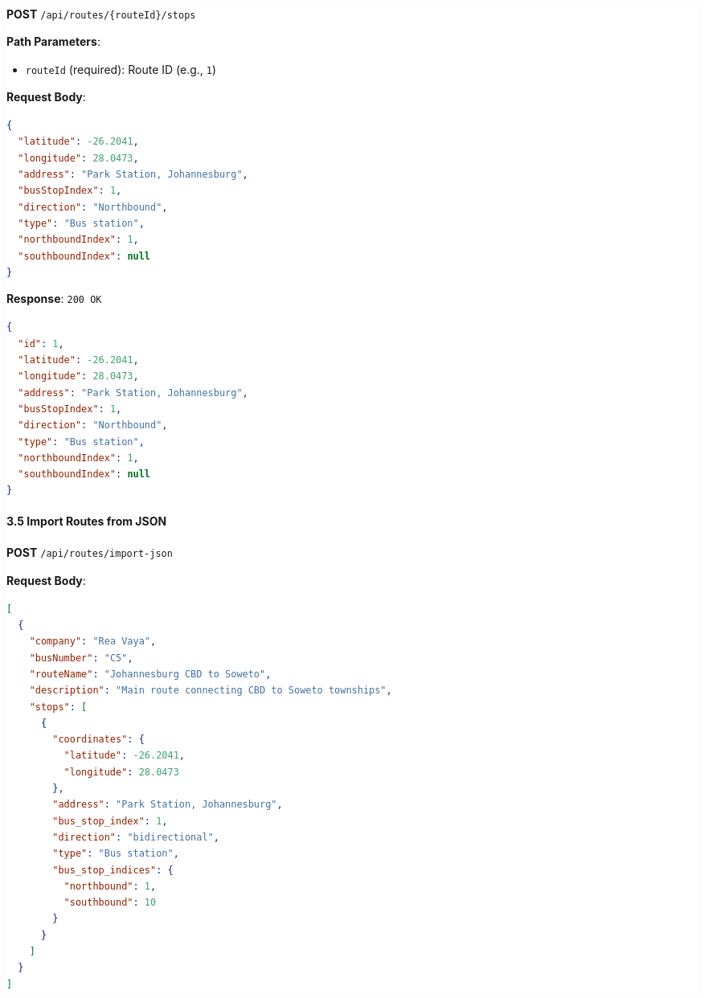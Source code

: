 **POST** `/api/routes/{routeId}/stops`

**Path Parameters**:

- `routeId` (required): Route ID (e.g., `1`)

**Request Body**:

```json
{
  "latitude": -26.2041,
  "longitude": 28.0473,
  "address": "Park Station, Johannesburg",
  "busStopIndex": 1,
  "direction": "Northbound",
  "type": "Bus station",
  "northboundIndex": 1,
  "southboundIndex": null
}
```

**Response**: `200 OK`

```json
{
  "id": 1,
  "latitude": -26.2041,
  "longitude": 28.0473,
  "address": "Park Station, Johannesburg",
  "busStopIndex": 1,
  "direction": "Northbound",
  "type": "Bus station",
  "northboundIndex": 1,
  "southboundIndex": null
}
```

#### 3.5 Import Routes from JSON

**POST** `/api/routes/import-json`

**Request Body**:

```json
[
  {
    "company": "Rea Vaya",
    "busNumber": "C5",
    "routeName": "Johannesburg CBD to Soweto",
    "description": "Main route connecting CBD to Soweto townships",
    "stops": [
      {
        "coordinates": {
          "latitude": -26.2041,
          "longitude": 28.0473
        },
        "address": "Park Station, Johannesburg",
        "bus_stop_index": 1,
        "direction": "bidirectional",
        "type": "Bus station",
        "bus_stop_indices": {
          "northbound": 1,
          "southbound": 10
        }
      }
    ]
  }
]
```